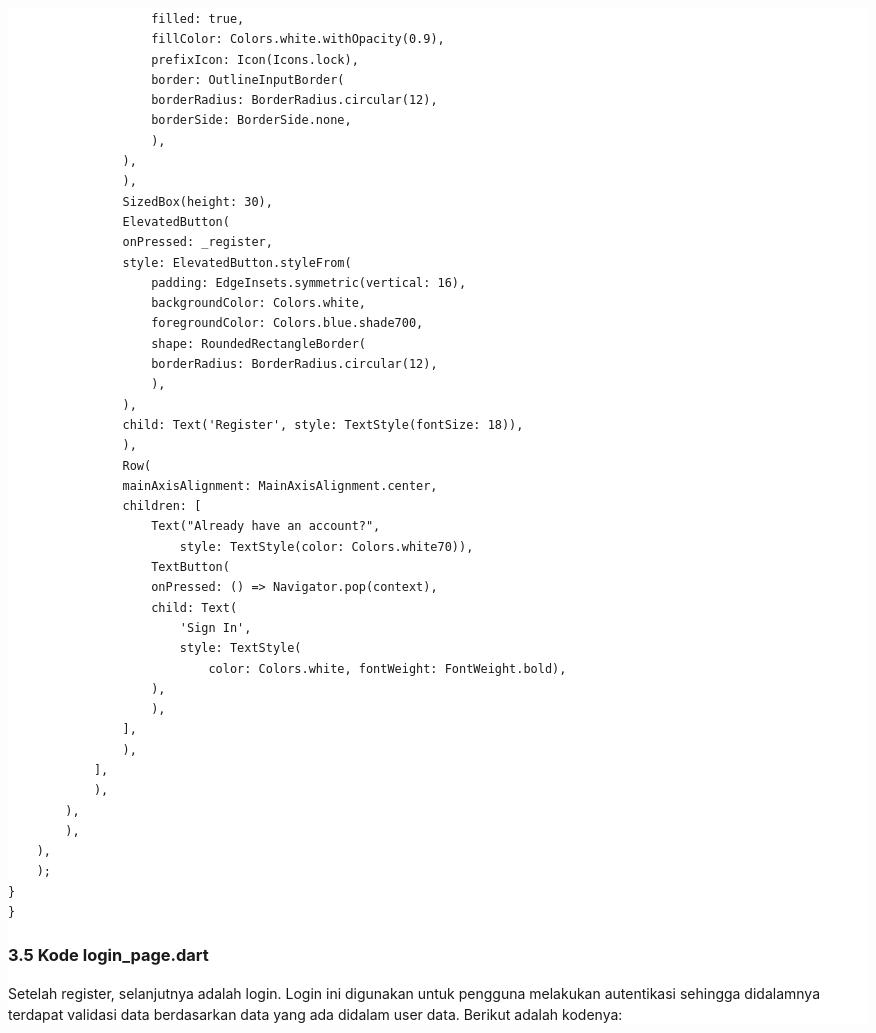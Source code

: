                         filled: true,
                        fillColor: Colors.white.withOpacity(0.9),
                        prefixIcon: Icon(Icons.lock),
                        border: OutlineInputBorder(
                        borderRadius: BorderRadius.circular(12),
                        borderSide: BorderSide.none,
                        ),
                    ),
                    ),
                    SizedBox(height: 30),
                    ElevatedButton(
                    onPressed: _register,
                    style: ElevatedButton.styleFrom(
                        padding: EdgeInsets.symmetric(vertical: 16),
                        backgroundColor: Colors.white,
                        foregroundColor: Colors.blue.shade700,
                        shape: RoundedRectangleBorder(
                        borderRadius: BorderRadius.circular(12),
                        ),
                    ),
                    child: Text('Register', style: TextStyle(fontSize: 18)),
                    ),
                    Row(
                    mainAxisAlignment: MainAxisAlignment.center,
                    children: [
                        Text("Already have an account?",
                            style: TextStyle(color: Colors.white70)),
                        TextButton(
                        onPressed: () => Navigator.pop(context),
                        child: Text(
                            'Sign In',
                            style: TextStyle(
                                color: Colors.white, fontWeight: FontWeight.bold),
                        ),
                        ),
                    ],
                    ),
                ],
                ),
            ),
            ),
        ),
        );
    }
    }

### 3.5 Kode login_page.dart

Setelah register, selanjutnya adalah login. Login ini digunakan untuk pengguna melakukan autentikasi sehingga didalamnya terdapat validasi data berdasarkan data yang ada didalam user data. Berikut adalah kodenya:
